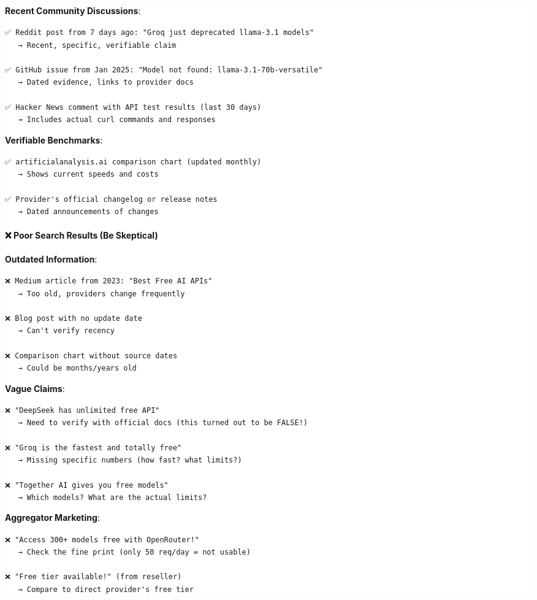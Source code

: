 **Recent Community Discussions**:
```
✅ Reddit post from 7 days ago: "Groq just deprecated llama-3.1 models"
   → Recent, specific, verifiable claim

✅ GitHub issue from Jan 2025: "Model not found: llama-3.1-70b-versatile"
   → Dated evidence, links to provider docs

✅ Hacker News comment with API test results (last 30 days)
   → Includes actual curl commands and responses
```

**Verifiable Benchmarks**:
```
✅ artificialanalysis.ai comparison chart (updated monthly)
   → Shows current speeds and costs

✅ Provider's official changelog or release notes
   → Dated announcements of changes
```

#### ❌ Poor Search Results (Be Skeptical)

**Outdated Information**:
```
❌ Medium article from 2023: "Best Free AI APIs"
   → Too old, providers change frequently

❌ Blog post with no update date
   → Can't verify recency

❌ Comparison chart without source dates
   → Could be months/years old
```

**Vague Claims**:
```
❌ "DeepSeek has unlimited free API"
   → Need to verify with official docs (this turned out to be FALSE!)

❌ "Groq is the fastest and totally free"
   → Missing specific numbers (how fast? what limits?)

❌ "Together AI gives you free models"
   → Which models? What are the actual limits?
```

**Aggregator Marketing**:
```
❌ "Access 300+ models free with OpenRouter!"
   → Check the fine print (only 50 req/day = not usable)

❌ "Free tier available!" (from reseller)
   → Compare to direct provider's free tier
```
